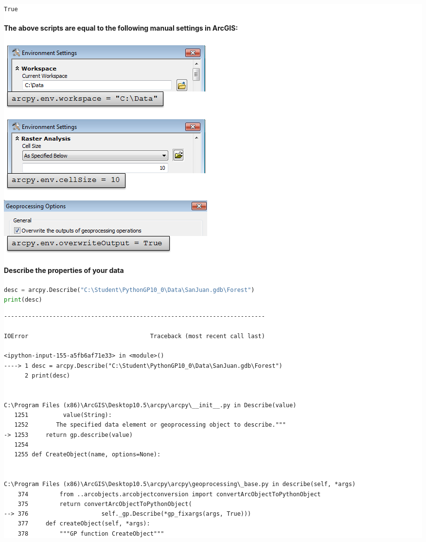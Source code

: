     True
    

#### The above scripts are equal to the following manual settings in ArcGIS:
![](figures/workspace.png)

#### Describe the properties of your data


```python
desc = arcpy.Describe("C:\Student\PythonGP10_0\Data\SanJuan.gdb\Forest")
print(desc)
```


    ---------------------------------------------------------------------------

    IOError                                   Traceback (most recent call last)

    <ipython-input-155-a5fb6af71e33> in <module>()
    ----> 1 desc = arcpy.Describe("C:\Student\PythonGP10_0\Data\SanJuan.gdb\Forest")
          2 print(desc)
    

    C:\Program Files (x86)\ArcGIS\Desktop10.5\arcpy\arcpy\__init__.py in Describe(value)
       1251          value(String):
       1252        The specified data element or geoprocessing object to describe."""
    -> 1253     return gp.describe(value)
       1254 
       1255 def CreateObject(name, options=None):
    

    C:\Program Files (x86)\ArcGIS\Desktop10.5\arcpy\arcpy\geoprocessing\_base.py in describe(self, *args)
        374         from ..arcobjects.arcobjectconversion import convertArcObjectToPythonObject
        375         return convertArcObjectToPythonObject(
    --> 376                     self._gp.Describe(*gp_fixargs(args, True)))
        377     def createObject(self, *args):
        378         """GP function CreateObject"""
    